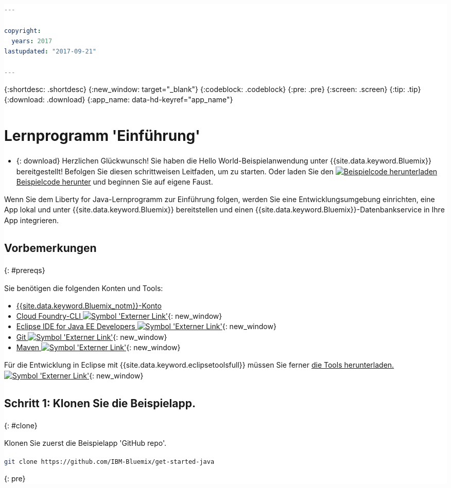 ```yaml
---

copyright:
  years: 2017
lastupdated: "2017-09-21"

---
```


{:shortdesc: .shortdesc}
{:new_window: target="_blank"}
{:codeblock: .codeblock}
{:pre: .pre}
{:screen: .screen}
{:tip: .tip}
{:download: .download}
{:app_name: data-hd-keyref="app_name"}

# Lernprogramm 'Einführung'

* {: download} Herzlichen Glückwunsch! Sie haben die Hello World-Beispielanwendung unter {{site.data.keyword.Bluemix}} bereitgestellt! Befolgen Sie diesen schrittweisen Leitfaden, um zu starten. Oder laden Sie den <a class="xref" href="http://bluemix.net" target="_blank" title="(Beispielcode herunterladen)"><img class="hidden" src="../../images/btn_starter-code.svg" alt="Beispielcode herunterladen" />Beispielcode herunter</a> und beginnen Sie auf eigene Faust.

Wenn Sie dem Liberty for Java-Lernprogramm zur Einführung folgen, werden Sie eine Entwicklungsumgebung einrichten, eine App lokal und unter {{site.data.keyword.Bluemix}} bereitstellen und einen {{site.data.keyword.Bluemix}}-Datenbankservice in Ihre App integrieren.

## Vorbemerkungen
{: #prereqs}

Sie benötigen die folgenden Konten und Tools: 
* [{{site.data.keyword.Bluemix_notm}}-Konto](https://console.ng.bluemix.net/registration/)
* [Cloud Foundry-CLI ![Symbol 'Externer Link'](../../icons/launch-glyph.svg "Symbol 'Externer Link'")](https://github.com/cloudfoundry/cli#downloads){: new_window}
* [Eclipse IDE for Java EE Developers ![Symbol 'Externer Link'](../../icons/launch-glyph.svg "Symbol 'Externer Link'")](http://www.eclipse.org/downloads/packages/eclipse-ide-java-ee-developers/neon2){: new_window}
* [Git ![Symbol 'Externer Link'](../../icons/launch-glyph.svg "Symbol 'Externer Link'")](https://git-scm.com/downloads){: new_window}
* [Maven ![Symbol 'Externer Link'](../../icons/launch-glyph.svg "Symbol 'Externer Link'")](https://maven.apache.org/download.cgi){: new_window}

Für die Entwicklung in Eclipse mit {{site.data.keyword.eclipsetoolsfull}} müssen Sie ferner [die Tools herunterladen. ![Symbol 'Externer Link'](../../icons/launch-glyph.svg "Symbol 'Externer Link'")](https://developer.ibm.com/wasdev/downloads/#asset/tools-IBM_Eclipse_Tools_for_Bluemix){: new_window}

## Schritt 1: Klonen Sie die Beispielapp.
{: #clone}

Klonen Sie zuerst die Beispielapp 'GitHub repo'.
  ```bash
git clone https://github.com/IBM-Bluemix/get-started-java
  ```
  {: pre}
